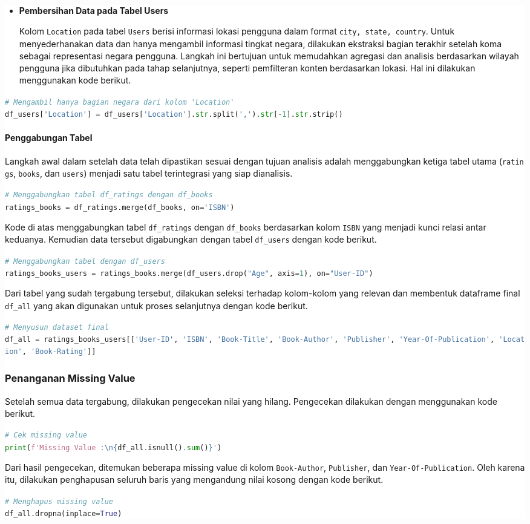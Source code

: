 - **Pembersihan Data pada Tabel Users**

    Kolom `Location` pada tabel `Users` berisi informasi lokasi pengguna dalam format `city, state, country`. Untuk menyederhanakan data dan hanya mengambil informasi tingkat negara, dilakukan ekstraksi bagian terakhir setelah koma sebagai representasi negara pengguna. Langkah ini bertujuan untuk memudahkan agregasi dan analisis berdasarkan wilayah pengguna jika dibutuhkan pada tahap selanjutnya, seperti pemfilteran konten berdasarkan lokasi. Hal ini dilakukan menggunakan kode berikut.

```python
# Mengambil hanya bagian negara dari kolom 'Location'
df_users['Location'] = df_users['Location'].str.split(',').str[-1].str.strip()
```

#### **Penggabungan Tabel**

Langkah awal dalam setelah data telah dipastikan sesuai dengan tujuan analisis adalah menggabungkan ketiga tabel utama (`ratings`, `books`, dan `users`) menjadi satu tabel terintegrasi yang siap dianalisis.

```python
# Menggabungkan tabel df_ratings dengan df_books
ratings_books = df_ratings.merge(df_books, on='ISBN')
```

Kode di atas menggabungkan tabel `df_ratings` dengan `df_books` berdasarkan kolom `ISBN` yang menjadi kunci relasi antar keduanya. Kemudian data tersebut digabungkan dengan tabel `df_users` dengan kode berikut.

```python
# Menggabungkan tabel dengan df_users
ratings_books_users = ratings_books.merge(df_users.drop("Age", axis=1), on="User-ID")
```

Dari tabel yang sudah tergabung tersebut, dilakukan seleksi terhadap kolom-kolom yang relevan dan membentuk dataframe final `df_all` yang akan digunakan untuk proses selanjutnya dengan kode berikut.

```python
# Menyusun dataset final
df_all = ratings_books_users[['User-ID', 'ISBN', 'Book-Title', 'Book-Author', 'Publisher', 'Year-Of-Publication', 'Location', 'Book-Rating']]
```

### Penanganan Missing Value

Setelah semua data tergabung, dilakukan pengecekan nilai yang hilang. Pengecekan dilakukan dengan menggunakan kode berikut.

```python
# Cek missing value
print(f'Missing Value :\n{df_all.isnull().sum()}')
```

Dari hasil pengecekan, ditemukan beberapa missing value di kolom `Book-Author`, `Publisher`, dan `Year-Of-Publication`. Oleh karena itu, dilakukan penghapusan seluruh baris yang mengandung nilai kosong dengan kode berikut.

```python
# Menghapus missing value
df_all.dropna(inplace=True)
```
